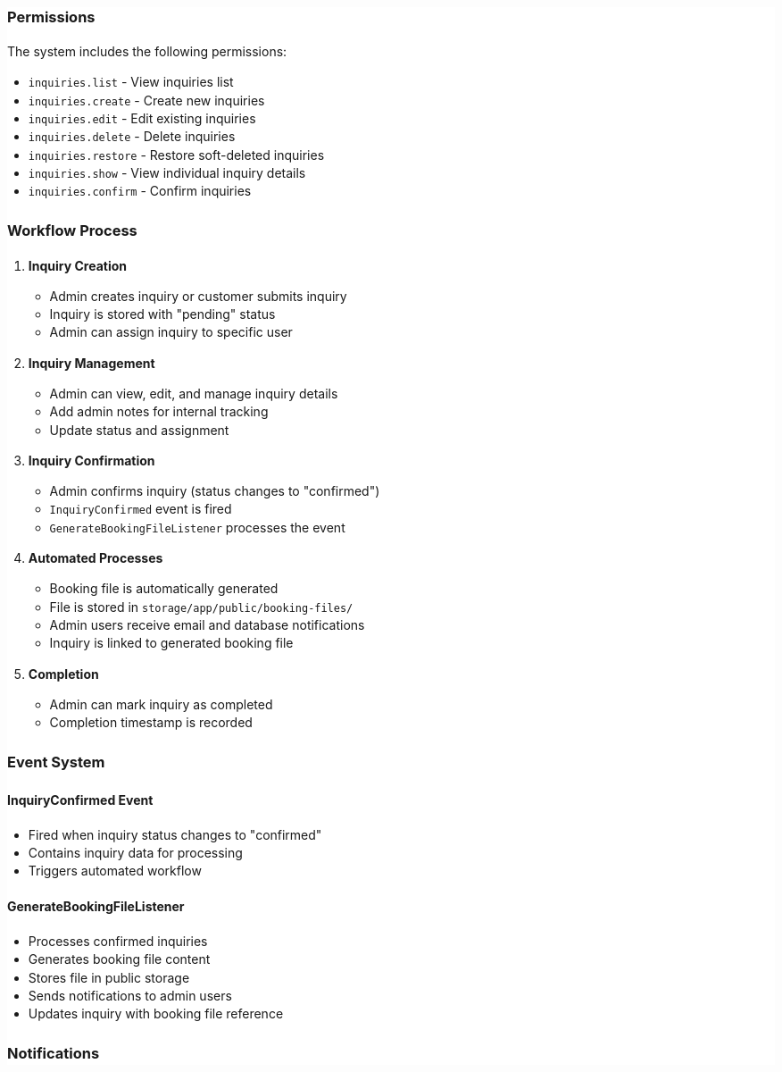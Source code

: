 ### Permissions

The system includes the following permissions:
- `inquiries.list` - View inquiries list
- `inquiries.create` - Create new inquiries
- `inquiries.edit` - Edit existing inquiries
- `inquiries.delete` - Delete inquiries
- `inquiries.restore` - Restore soft-deleted inquiries
- `inquiries.show` - View individual inquiry details
- `inquiries.confirm` - Confirm inquiries

### Workflow Process

1. **Inquiry Creation**
   - Admin creates inquiry or customer submits inquiry
   - Inquiry is stored with "pending" status
   - Admin can assign inquiry to specific user

2. **Inquiry Management**
   - Admin can view, edit, and manage inquiry details
   - Add admin notes for internal tracking
   - Update status and assignment

3. **Inquiry Confirmation**
   - Admin confirms inquiry (status changes to "confirmed")
   - `InquiryConfirmed` event is fired
   - `GenerateBookingFileListener` processes the event

4. **Automated Processes**
   - Booking file is automatically generated
   - File is stored in `storage/app/public/booking-files/`
   - Admin users receive email and database notifications
   - Inquiry is linked to generated booking file

5. **Completion**
   - Admin can mark inquiry as completed
   - Completion timestamp is recorded

### Event System

#### InquiryConfirmed Event
- Fired when inquiry status changes to "confirmed"
- Contains inquiry data for processing
- Triggers automated workflow

#### GenerateBookingFileListener
- Processes confirmed inquiries
- Generates booking file content
- Stores file in public storage
- Sends notifications to admin users
- Updates inquiry with booking file reference

### Notifications
